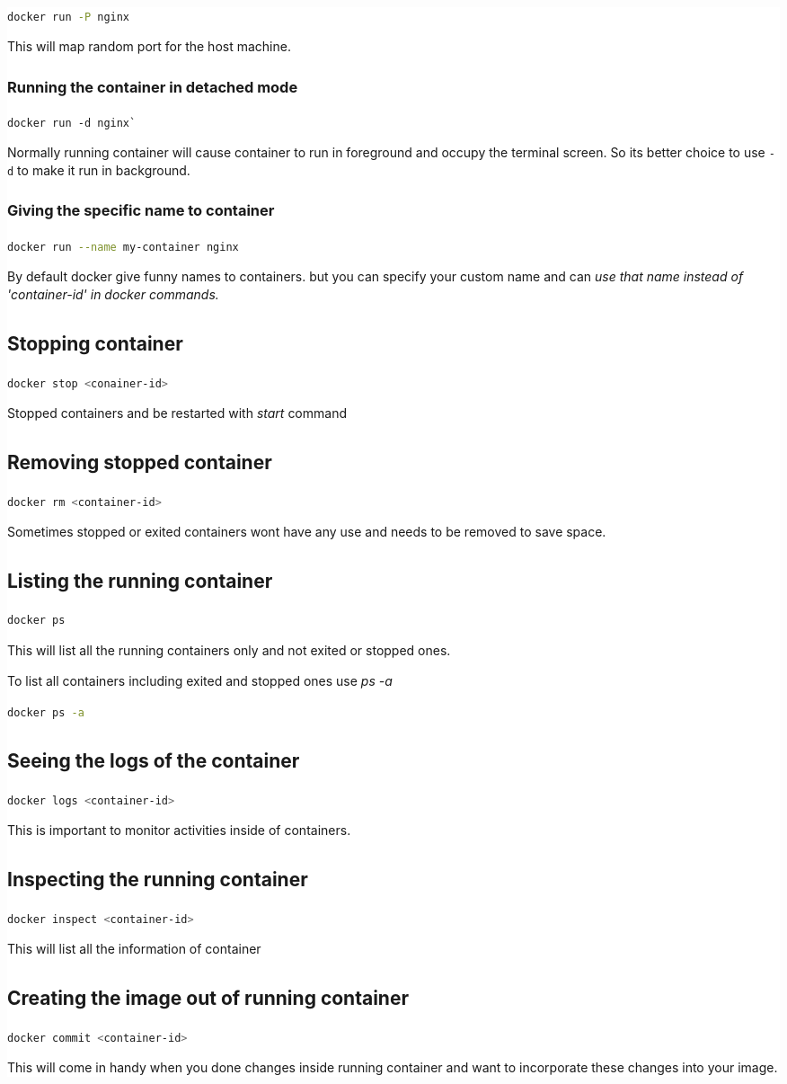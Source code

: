 ```sh
docker run -P nginx
```
This will map random port for the host machine.
### Running the container in detached mode
```
docker run -d nginx`
```
Normally running container will cause container to run in foreground and occupy the terminal screen. So its better choice to use `-d` to make it run in background.
### Giving the specific name to container

```sh
docker run --name my-container nginx
```
By default docker give funny names to containers. but you can specify your custom name and can *use that name instead of 'container-id' in docker commands.*
## Stopping container
```sh
docker stop <conainer-id>
```
Stopped containers and be restarted with *start* command
## Removing stopped container
```sh
docker rm <container-id>
```
Sometimes stopped or exited containers wont have any use and needs to be removed to save space.
## Listing the running container 
```sh
docker ps
```
This will list all the running containers only and not exited or stopped ones.

To list all containers including exited and stopped ones use *ps -a*
```sh
docker ps -a
```

## Seeing the logs of the container
```sh
docker logs <container-id>
```
This is important to monitor activities inside of containers.
## Inspecting the running container
```sh
docker inspect <container-id>
```
This will list all the information of container
## Creating the image out of running container
```sh
docker commit <container-id> 
```
This will come in handy when you done changes inside running container and want to incorporate these changes into your image.
